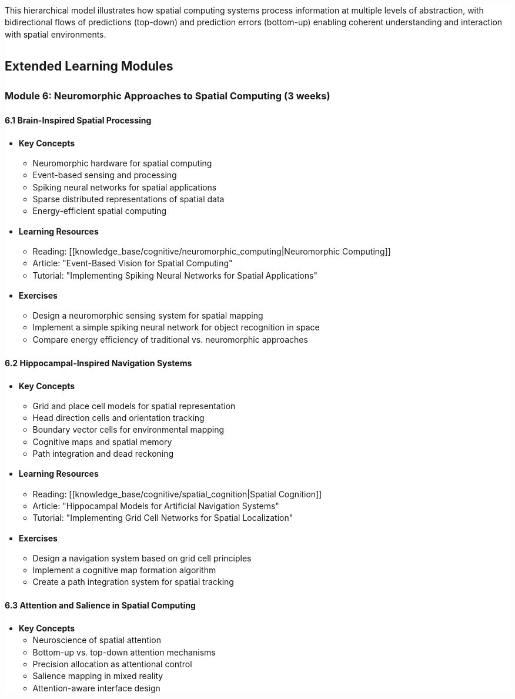 This hierarchical model illustrates how spatial computing systems process information at multiple levels of abstraction, with bidirectional flows of predictions (top-down) and prediction errors (bottom-up) enabling coherent understanding and interaction with spatial environments.

## Extended Learning Modules

### Module 6: Neuromorphic Approaches to Spatial Computing (3 weeks)

#### 6.1 Brain-Inspired Spatial Processing
- **Key Concepts**
  - Neuromorphic hardware for spatial computing
  - Event-based sensing and processing
  - Spiking neural networks for spatial applications
  - Sparse distributed representations of spatial data
  - Energy-efficient spatial computing

- **Learning Resources**
  - Reading: [[knowledge_base/cognitive/neuromorphic_computing|Neuromorphic Computing]]
  - Article: "Event-Based Vision for Spatial Computing"
  - Tutorial: "Implementing Spiking Neural Networks for Spatial Applications"

- **Exercises**
  - Design a neuromorphic sensing system for spatial mapping
  - Implement a simple spiking neural network for object recognition in space
  - Compare energy efficiency of traditional vs. neuromorphic approaches

#### 6.2 Hippocampal-Inspired Navigation Systems
- **Key Concepts**
  - Grid and place cell models for spatial representation
  - Head direction cells and orientation tracking
  - Boundary vector cells for environmental mapping
  - Cognitive maps and spatial memory
  - Path integration and dead reckoning

- **Learning Resources**
  - Reading: [[knowledge_base/cognitive/spatial_cognition|Spatial Cognition]]
  - Article: "Hippocampal Models for Artificial Navigation Systems"
  - Tutorial: "Implementing Grid Cell Networks for Spatial Localization"

- **Exercises**
  - Design a navigation system based on grid cell principles
  - Implement a cognitive map formation algorithm
  - Create a path integration system for spatial tracking

#### 6.3 Attention and Salience in Spatial Computing
- **Key Concepts**
  - Neuroscience of spatial attention
  - Bottom-up vs. top-down attention mechanisms
  - Precision allocation as attentional control
  - Salience mapping in mixed reality
  - Attention-aware interface design
